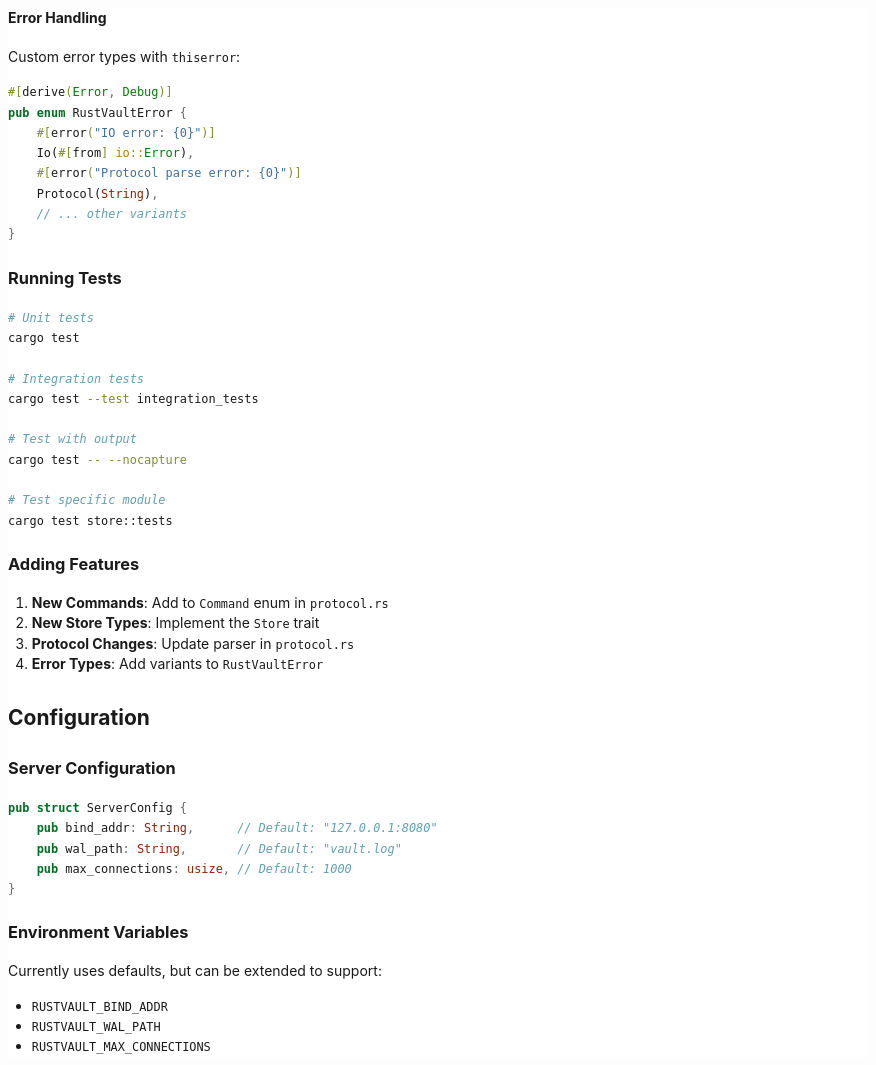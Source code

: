 #### Error Handling

Custom error types with `thiserror`:

```rust
#[derive(Error, Debug)]
pub enum RustVaultError {
    #[error("IO error: {0}")]
    Io(#[from] io::Error),
    #[error("Protocol parse error: {0}")]
    Protocol(String),
    // ... other variants
}
```

### Running Tests

```bash
# Unit tests
cargo test

# Integration tests  
cargo test --test integration_tests

# Test with output
cargo test -- --nocapture

# Test specific module
cargo test store::tests
```

### Adding Features

1. **New Commands**: Add to `Command` enum in `protocol.rs`
2. **New Store Types**: Implement the `Store` trait
3. **Protocol Changes**: Update parser in `protocol.rs`
4. **Error Types**: Add variants to `RustVaultError`

## Configuration

### Server Configuration

```rust
pub struct ServerConfig {
    pub bind_addr: String,      // Default: "127.0.0.1:8080"
    pub wal_path: String,       // Default: "vault.log"  
    pub max_connections: usize, // Default: 1000
}
```

### Environment Variables

Currently uses defaults, but can be extended to support:
- `RUSTVAULT_BIND_ADDR`
- `RUSTVAULT_WAL_PATH`
- `RUSTVAULT_MAX_CONNECTIONS`
